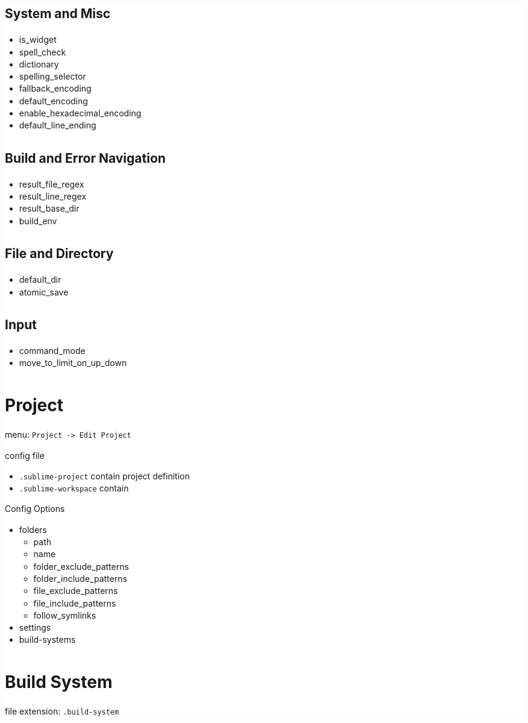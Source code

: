 ## System and Misc
- is_widget
- spell_check
- dictionary
- spelling_selector
- fallback_encoding
- default_encoding
- enable_hexadecimal_encoding
- default_line_ending

## Build and Error Navigation
- result_file_regex
- result_line_regex
- result_base_dir
- build_env

## File and Directory
- default_dir
- atomic_save

## Input
- command_mode
- move_to_limit_on_up_down


# Project

menu: `Project -> Edit Project`

config file
- `.sublime-project` contain project definition
- `.sublime-workspace` contain

Config Options
- folders
    + path
    + name
    + folder_exclude_patterns
    + folder_include_patterns
    + file_exclude_patterns
    + file_include_patterns
    + follow_symlinks
- settings
- build-systems

# Build System

file extension: `.build-system`
